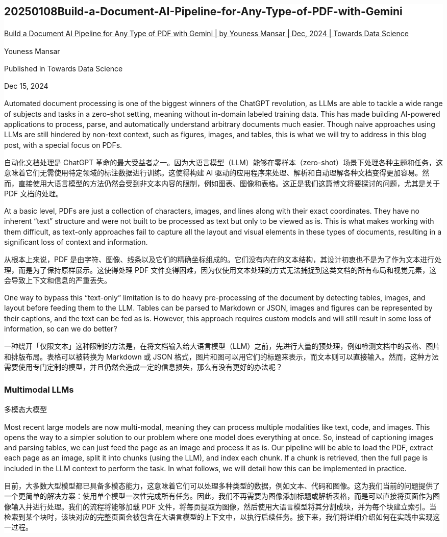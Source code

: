 ## 20250108Build-a-Document-AI-Pipeline-for-Any-Type-of-PDF-with-Gemini

[Build a Document AI Pipeline for Any Type of PDF with Gemini | by Youness Mansar | Dec, 2024 | Towards Data Science](https://towardsdatascience.com/build-a-document-ai-pipeline-for-any-type-of-pdf-with-gemini-9221c8e143db)

Youness Mansar

Published in Towards Data Science

Dec 15, 2024

Automated document processing is one of the biggest winners of the ChatGPT revolution, as LLMs are able to tackle a wide range of subjects and tasks in a zero-shot setting, meaning without in-domain labeled training data. This has made building AI-powered applications to process, parse, and automatically understand arbitrary documents much easier. Though naive approaches using LLMs are still hindered by non-text context, such as figures, images, and tables, this is what we will try to address in this blog post, with a special focus on PDFs.

自动化文档处理是 ChatGPT 革命的最大受益者之一。因为大语言模型（LLM）能够在零样本（zero-shot）场景下处理各种主题和任务，这意味着它们无需使用特定领域的标注数据进行训练。这使得构建 AI 驱动的应用程序来处理、解析和自动理解各种文档变得更加容易。然而，直接使用大语言模型的方法仍然会受到非文本内容的限制，例如图表、图像和表格。这正是我们这篇博文将要探讨的问题，尤其是关于 PDF 文档的处理。

At a basic level, PDFs are just a collection of characters, images, and lines along with their exact coordinates. They have no inherent “text” structure and were not built to be processed as text but only to be viewed as is. This is what makes working with them difficult, as text-only approaches fail to capture all the layout and visual elements in these types of documents, resulting in a significant loss of context and information.

从根本上来说，PDF 是由字符、图像、线条以及它们的精确坐标组成的。它们没有内在的文本结构，其设计初衷也不是为了作为文本进行处理，而是为了保持原样展示。这使得处理 PDF 文件变得困难，因为仅使用文本处理的方式无法捕捉到这类文档的所有布局和视觉元素，这会导致上下文和信息的严重丢失。

One way to bypass this “text-only” limitation is to do heavy pre-processing of the document by detecting tables, images, and layout before feeding them to the LLM. Tables can be parsed to Markdown or JSON, images and figures can be represented by their captions, and the text can be fed as is. However, this approach requires custom models and will still result in some loss of information, so can we do better?

一种绕开「仅限文本」这种限制的方法是，在将文档输入给大语言模型（LLM）之前，先进行大量的预处理，例如检测文档中的表格、图片和排版布局。表格可以被转换为 Markdown 或 JSON 格式，图片和图可以用它们的标题来表示，而文本则可以直接输入。然而，这种方法需要使用专门定制的模型，并且仍然会造成一定的信息损失，那么有没有更好的办法呢？

### Multimodal LLMs

多模态大模型

Most recent large models are now multi-modal, meaning they can process multiple modalities like text, code, and images. This opens the way to a simpler solution to our problem where one model does everything at once. So, instead of captioning images and parsing tables, we can just feed the page as an image and process it as is. Our pipeline will be able to load the PDF, extract each page as an image, split it into chunks (using the LLM), and index each chunk. If a chunk is retrieved, then the full page is included in the LLM context to perform the task. In what follows, we will detail how this can be implemented in practice.

目前，大多数大型模型都已具备多模态能力，这意味着它们可以处理多种类型的数据，例如文本、代码和图像。这为我们当前的问题提供了一个更简单的解决方案：使用单个模型一次性完成所有任务。因此，我们不再需要为图像添加标题或解析表格，而是可以直接将页面作为图像输入并进行处理。我们的流程将能够加载 PDF 文件，将每页提取为图像，然后使用大语言模型将其分割成块，并为每个块建立索引。当检索到某个块时，该块对应的完整页面会被包含在大语言模型的上下文中，以执行后续任务。接下来，我们将详细介绍如何在实践中实现这一过程。
